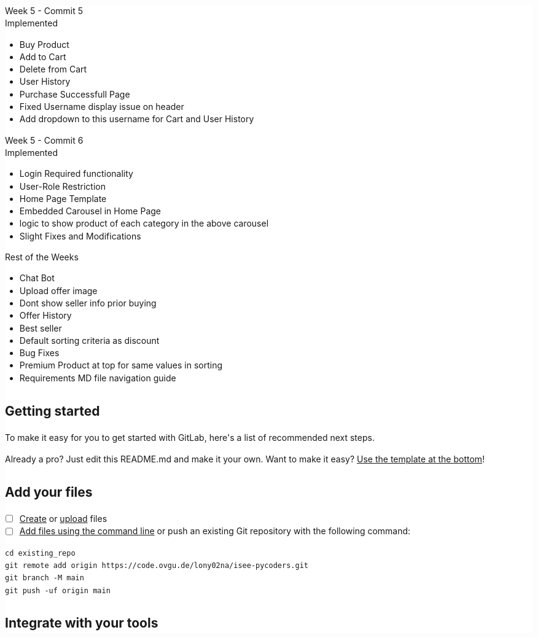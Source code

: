 Week 5 - Commit 5 
<br/>Implemented 
- Buy Product
- Add to Cart
- Delete from Cart
- User History
- Purchase Successfull Page
- Fixed Username display issue on header
- Add dropdown to this username for Cart and User History

Week 5 - Commit 6 
<br/>Implemented 
- Login Required functionality
- User-Role Restriction
- Home Page Template
- Embedded Carousel in Home Page 
- logic to show product of each category in the above carousel
- Slight Fixes and Modifications

Rest of the Weeks
<br/>
- Chat Bot
- Upload offer image
- Dont show seller info prior buying
- Offer History
- Best seller
- Default sorting criteria as discount
- Bug Fixes
- Premium Product at top for same values in sorting
- Requirements MD file navigation guide

## Getting started

To make it easy for you to get started with GitLab, here's a list of recommended next steps.

Already a pro? Just edit this README.md and make it your own. Want to make it easy? [Use the template at the bottom](#editing-this-readme)!

## Add your files

- [ ] [Create](https://docs.gitlab.com/ee/user/project/repository/web_editor.html#create-a-file) or [upload](https://docs.gitlab.com/ee/user/project/repository/web_editor.html#upload-a-file) files
- [ ] [Add files using the command line](https://docs.gitlab.com/ee/gitlab-basics/add-file.html#add-a-file-using-the-command-line) or push an existing Git repository with the following command:

```
cd existing_repo
git remote add origin https://code.ovgu.de/lony02na/isee-pycoders.git
git branch -M main
git push -uf origin main
```

## Integrate with your tools
